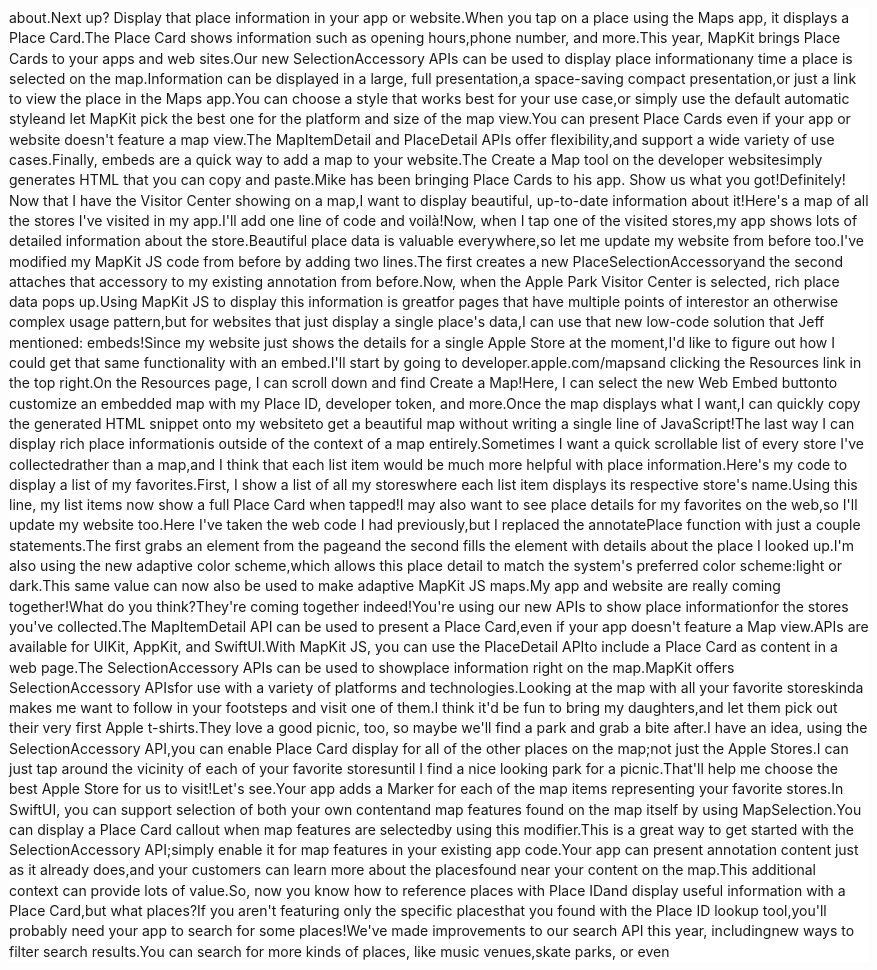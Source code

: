 about.Next up? Display that place information in your app or website.When you tap on a place using the Maps app, it displays a Place Card.The Place Card shows information such as opening hours,phone number, and more.This year, MapKit brings Place Cards to your apps and web sites.Our new SelectionAccessory APIs can be used to display place informationany time a place is selected on the map.Information can be displayed in a large, full presentation,a space-saving compact presentation,or just a link to view the place in the Maps app.You can choose a style that works best for your use case,or simply use the default automatic styleand let MapKit pick the best one for the platform and size of the map view.You can present Place Cards even if your app or website doesn't feature a map view.The MapItemDetail and PlaceDetail APIs offer flexibility,and support a wide variety of use cases.Finally, embeds are a quick way to add a map to your website.The Create a Map tool on the developer websitesimply generates HTML that you can copy and paste.Mike has been bringing Place Cards to his app. Show us what you got!Definitely! Now that I have the Visitor Center showing on a map,I want to display beautiful, up-to-date information about it!Here's a map of all the stores I've visited in my app.I'll add one line of code and voilà!Now, when I tap one of the visited stores,my app shows lots of detailed information about the store.Beautiful place data is valuable everywhere,so let me update my website from before too.I've modified my MapKit JS code from before by adding two lines.The first creates a new PlaceSelectionAccessoryand the second attaches that accessory to my existing annotation from before.Now, when the Apple Park Visitor Center is selected, rich place data pops up.Using MapKit JS to display this information is greatfor pages that have multiple points of interestor an otherwise complex usage pattern,but for websites that just display a single place's data,I can use that new low-code solution that Jeff mentioned: embeds!Since my website just shows the details for a single Apple Store at the moment,I'd like to figure out how I could get that same functionality with an embed.I'll start by going to developer.apple.com/mapsand clicking the Resources link in the top right.On the Resources page, I can scroll down and find Create a Map!Here, I can select the new Web Embed buttonto customize an embedded map with my Place ID, developer token, and more.Once the map displays what I want,I can quickly copy the generated HTML snippet onto my websiteto get a beautiful map without writing a single line of JavaScript!The last way I can display rich place informationis outside of the context of a map entirely.Sometimes I want a quick scrollable list of every store I've collectedrather than a map,and I think that each list item would be much more helpful with place information.Here's my code to display a list of my favorites.First, I show a list of all my storeswhere each list item displays its respective store's name.Using this line, my list items now show a full Place Card when tapped!I may also want to see place details for my favorites on the web,so I'll update my website too.Here I've taken the web code I had previously,but I replaced the annotatePlace function with just a couple statements.The first grabs an element from the pageand the second fills the element with details about the place I looked up.I'm also using the new adaptive color scheme,which allows this place detail to match the system's preferred color scheme:light or dark.This same value can now also be used to make adaptive MapKit JS maps.My app and website are really coming together!What do you think?They're coming together indeed!You're using our new APIs to show place informationfor the stores you've collected.The MapItemDetail API can be used to present a Place Card,even if your app doesn't feature a Map view.APIs are available for UIKit, AppKit, and SwiftUI.With MapKit JS, you can use the PlaceDetail APIto include a Place Card as content in a web page.The SelectionAccessory APIs can be used to showplace information right on the map.MapKit offers SelectionAccessory APIsfor use with a variety of platforms and technologies.Looking at the map with all your favorite storeskinda makes me want to follow in your footsteps and visit one of them.I think it'd be fun to bring my daughters,and let them pick out their very first Apple t-shirts.They love a good picnic, too, so maybe we'll find a park and grab a bite after.I have an idea, using the SelectionAccessory API,you can enable Place Card display for all of the other places on the map;not just the Apple Stores.I can just tap around the vicinity of each of your favorite storesuntil I find a nice looking park for a picnic.That'll help me choose the best Apple Store for us to visit!Let's see.Your app adds a Marker for each of the map items representing your favorite stores.In SwiftUI, you can support selection of both your own contentand map features found on the map itself by using MapSelection.You can display a Place Card callout when map features are selectedby using this modifier.This is a great way to get started with the SelectionAccessory API;simply enable it for map features in your existing app code.Your app can present annotation content just as it already does,and your customers can learn more about the placesfound near your content on the map.This additional context can provide lots of value.So, now you know how to reference places with Place IDand display useful information with a Place Card,but what places?If you aren't featuring only the specific placesthat you found with the Place ID lookup tool,you'll probably need your app to search for some places!We've made improvements to our search API this year, includingnew ways to filter search results.You can search for more kinds of places, like music venues,skate parks, or even
